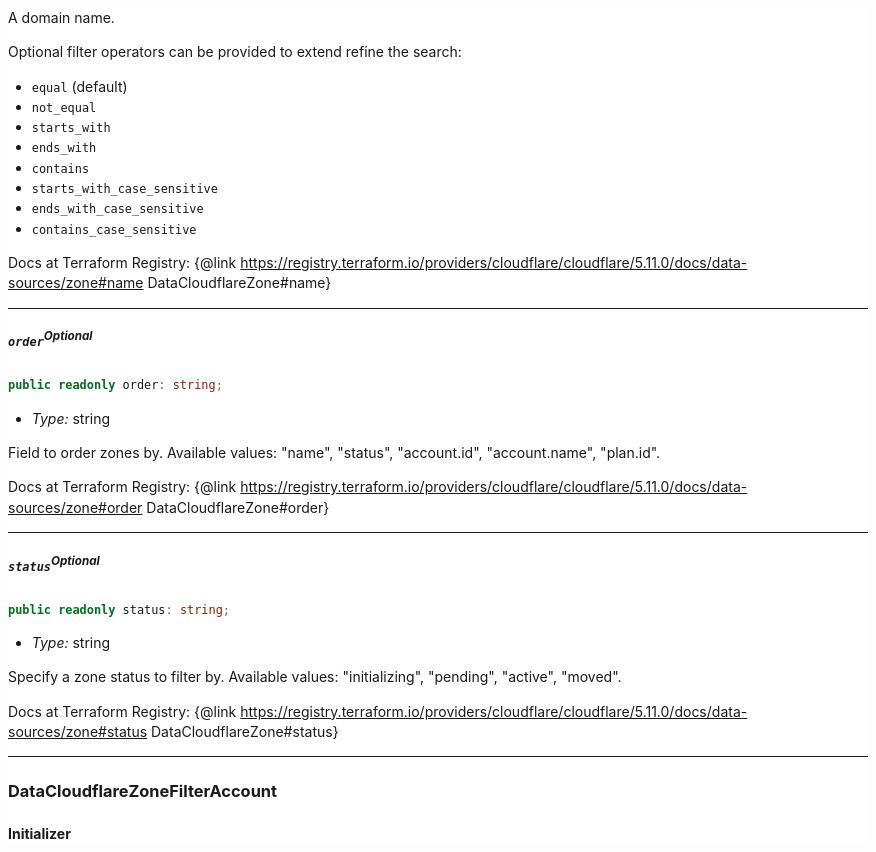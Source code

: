A domain name.

Optional filter operators can be provided to extend refine the search:
  * `equal` (default)
  * `not_equal`
  * `starts_with`
  * `ends_with`
  * `contains`
  * `starts_with_case_sensitive`
  * `ends_with_case_sensitive`
  * `contains_case_sensitive`

Docs at Terraform Registry: {@link https://registry.terraform.io/providers/cloudflare/cloudflare/5.11.0/docs/data-sources/zone#name DataCloudflareZone#name}

---

##### `order`<sup>Optional</sup> <a name="order" id="@cdktf/provider-cloudflare.dataCloudflareZone.DataCloudflareZoneFilter.property.order"></a>

```typescript
public readonly order: string;
```

- *Type:* string

Field to order zones by. Available values: "name", "status", "account.id", "account.name", "plan.id".

Docs at Terraform Registry: {@link https://registry.terraform.io/providers/cloudflare/cloudflare/5.11.0/docs/data-sources/zone#order DataCloudflareZone#order}

---

##### `status`<sup>Optional</sup> <a name="status" id="@cdktf/provider-cloudflare.dataCloudflareZone.DataCloudflareZoneFilter.property.status"></a>

```typescript
public readonly status: string;
```

- *Type:* string

Specify a zone status to filter by. Available values: "initializing", "pending", "active", "moved".

Docs at Terraform Registry: {@link https://registry.terraform.io/providers/cloudflare/cloudflare/5.11.0/docs/data-sources/zone#status DataCloudflareZone#status}

---

### DataCloudflareZoneFilterAccount <a name="DataCloudflareZoneFilterAccount" id="@cdktf/provider-cloudflare.dataCloudflareZone.DataCloudflareZoneFilterAccount"></a>

#### Initializer <a name="Initializer" id="@cdktf/provider-cloudflare.dataCloudflareZone.DataCloudflareZoneFilterAccount.Initializer"></a>
